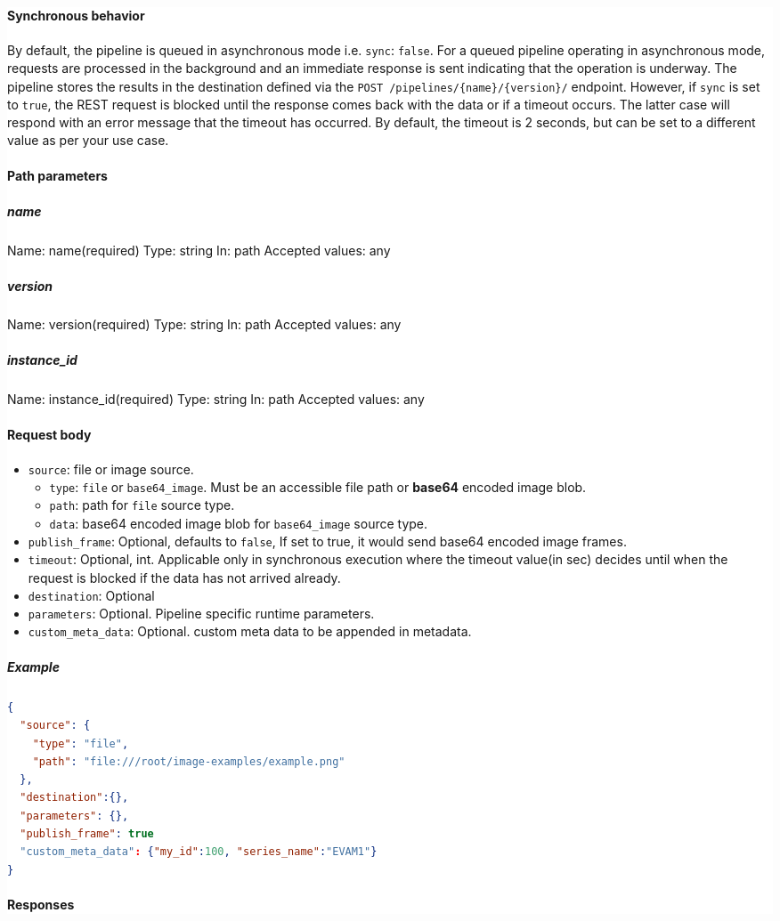 #### Synchronous behavior
By default, the pipeline is queued in asynchronous mode i.e. `sync`: `false`. For a queued pipeline operating in asynchronous mode, requests are processed in the background and an immediate response is sent indicating that the operation is underway. The pipeline stores the results in the destination defined via the `POST /pipelines/{name}/{version}/` endpoint. However, if `sync` is set to `true`, the REST request is blocked until the response comes back with the data or if a timeout occurs. The latter case will respond with an error message that the timeout has occurred. By default, the timeout is 2 seconds, but can be set to a different value as per your use case.


#### Path parameters

##### name

Name: name(required)
Type: string
In: path
Accepted values: any

##### version

Name: version(required)
Type: string
In: path
Accepted values: any

##### instance_id

Name: instance_id(required)
Type: string
In: path
Accepted values: any


#### Request body

- `source`: file or image source. 
  - `type`: `file` or `base64_image`. Must be an accessible file path or **base64** encoded image blob.
  - `path`: path for `file` source type.
  - `data`: base64 encoded image blob for `base64_image` source type.
- `publish_frame`: Optional, defaults to `false`, If set to true, it would send base64 encoded image frames.
- `timeout`: Optional, int. Applicable only in synchronous execution where the timeout value(in sec) decides until when the request is blocked if the data has not arrived already.
- `destination`: Optional
- `parameters`: Optional. Pipeline specific runtime parameters.
- `custom_meta_data`: Optional. custom meta data to be appended in metadata.

##### Example


```json
{
  "source": {
    "type": "file",
    "path": "file:///root/image-examples/example.png"
  },
  "destination":{},
  "parameters": {},
  "publish_frame": true
  "custom_meta_data": {"my_id":100, "series_name":"EVAM1"}
}
```
#### Responses
